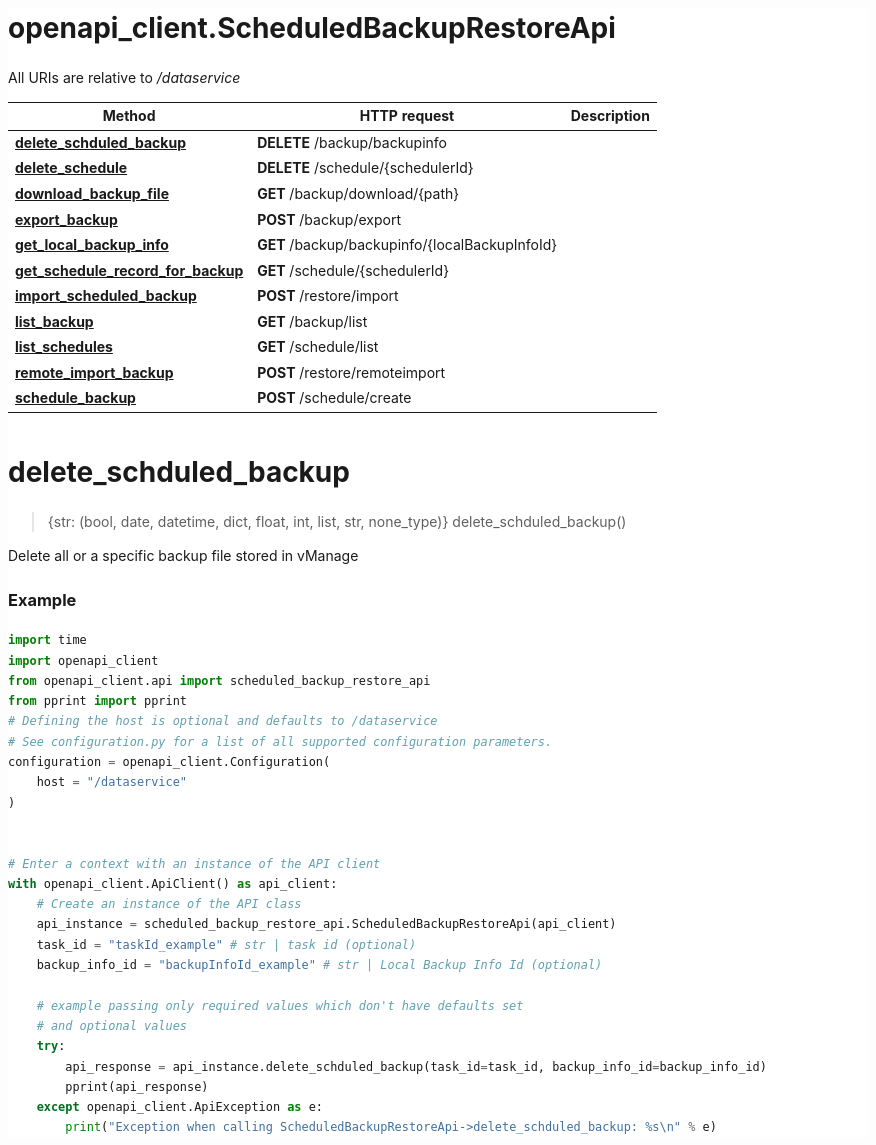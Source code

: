 # openapi_client.ScheduledBackupRestoreApi

All URIs are relative to */dataservice*

Method | HTTP request | Description
------------- | ------------- | -------------
[**delete_schduled_backup**](ScheduledBackupRestoreApi.md#delete_schduled_backup) | **DELETE** /backup/backupinfo | 
[**delete_schedule**](ScheduledBackupRestoreApi.md#delete_schedule) | **DELETE** /schedule/{schedulerId} | 
[**download_backup_file**](ScheduledBackupRestoreApi.md#download_backup_file) | **GET** /backup/download/{path} | 
[**export_backup**](ScheduledBackupRestoreApi.md#export_backup) | **POST** /backup/export | 
[**get_local_backup_info**](ScheduledBackupRestoreApi.md#get_local_backup_info) | **GET** /backup/backupinfo/{localBackupInfoId} | 
[**get_schedule_record_for_backup**](ScheduledBackupRestoreApi.md#get_schedule_record_for_backup) | **GET** /schedule/{schedulerId} | 
[**import_scheduled_backup**](ScheduledBackupRestoreApi.md#import_scheduled_backup) | **POST** /restore/import | 
[**list_backup**](ScheduledBackupRestoreApi.md#list_backup) | **GET** /backup/list | 
[**list_schedules**](ScheduledBackupRestoreApi.md#list_schedules) | **GET** /schedule/list | 
[**remote_import_backup**](ScheduledBackupRestoreApi.md#remote_import_backup) | **POST** /restore/remoteimport | 
[**schedule_backup**](ScheduledBackupRestoreApi.md#schedule_backup) | **POST** /schedule/create | 


# **delete_schduled_backup**
> {str: (bool, date, datetime, dict, float, int, list, str, none_type)} delete_schduled_backup()



Delete all or a specific backup file stored in vManage

### Example


```python
import time
import openapi_client
from openapi_client.api import scheduled_backup_restore_api
from pprint import pprint
# Defining the host is optional and defaults to /dataservice
# See configuration.py for a list of all supported configuration parameters.
configuration = openapi_client.Configuration(
    host = "/dataservice"
)


# Enter a context with an instance of the API client
with openapi_client.ApiClient() as api_client:
    # Create an instance of the API class
    api_instance = scheduled_backup_restore_api.ScheduledBackupRestoreApi(api_client)
    task_id = "taskId_example" # str | task id (optional)
    backup_info_id = "backupInfoId_example" # str | Local Backup Info Id (optional)

    # example passing only required values which don't have defaults set
    # and optional values
    try:
        api_response = api_instance.delete_schduled_backup(task_id=task_id, backup_info_id=backup_info_id)
        pprint(api_response)
    except openapi_client.ApiException as e:
        print("Exception when calling ScheduledBackupRestoreApi->delete_schduled_backup: %s\n" % e)
```
